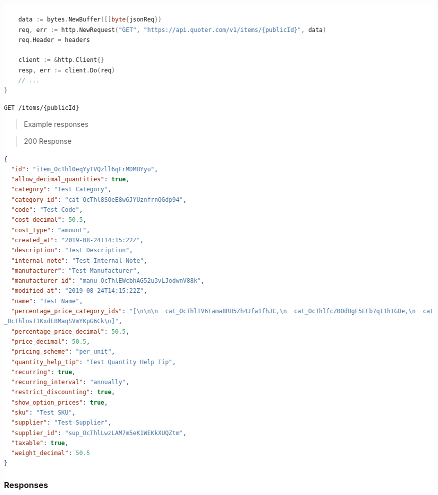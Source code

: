 ```go

    data := bytes.NewBuffer([]byte{jsonReq})
    req, err := http.NewRequest("GET", "https://api.quoter.com/v1/items/{publicId}", data)
    req.Header = headers

    client := &http.Client{}
    resp, err := client.Do(req)
    // ...
}

```

`GET /items/{publicId}`

> Example responses

> 200 Response

```json
{
  "id": "item_OcThl0eqYyTVQzll6qFrMDMBYyu",
  "allow_decimal_quantities": true,
  "category": "Test Category",
  "category_id": "cat_OcThl8SOeE8w6JYUznfrnQGdp94",
  "code": "Test Code",
  "cost_decimal": 50.5,
  "cost_type": "amount",
  "created_at": "2019-08-24T14:15:22Z",
  "description": "Test Description",
  "internal_note": "Test Internal Note",
  "manufacturer": "Test Manufacturer",
  "manufacturer_id": "manu_OcThlEWcbhAG52u3vLJodwnV88k",
  "modified_at": "2019-08-24T14:15:22Z",
  "name": "Test Name",
  "percentage_price_category_ids": "[\n\n\n  cat_OcThlTV6Tama8RH5Zh4Jfw1fhJC,\n  cat_OcThlfcZ0OdBgF5EFb7qI1h1GDe,\n  cat_OcThlnsT1KxdEBMaqSVmYKpG6Ck\n]",
  "percentage_price_decimal": 50.5,
  "price_decimal": 50.5,
  "pricing_scheme": "per_unit",
  "quantity_help_tip": "Test Quantity Help Tip",
  "recurring": true,
  "recurring_interval": "annually",
  "restrict_discounting": true,
  "show_option_prices": true,
  "sku": "Test SKU",
  "supplier": "Test Supplier",
  "supplier_id": "sup_OcThlLwzLAM7m5eK1WEKkXUQZtm",
  "taxable": true,
  "weight_decimal": 50.5
}
```

<h3 id="fetch-an-item-responses">Responses</h3>

